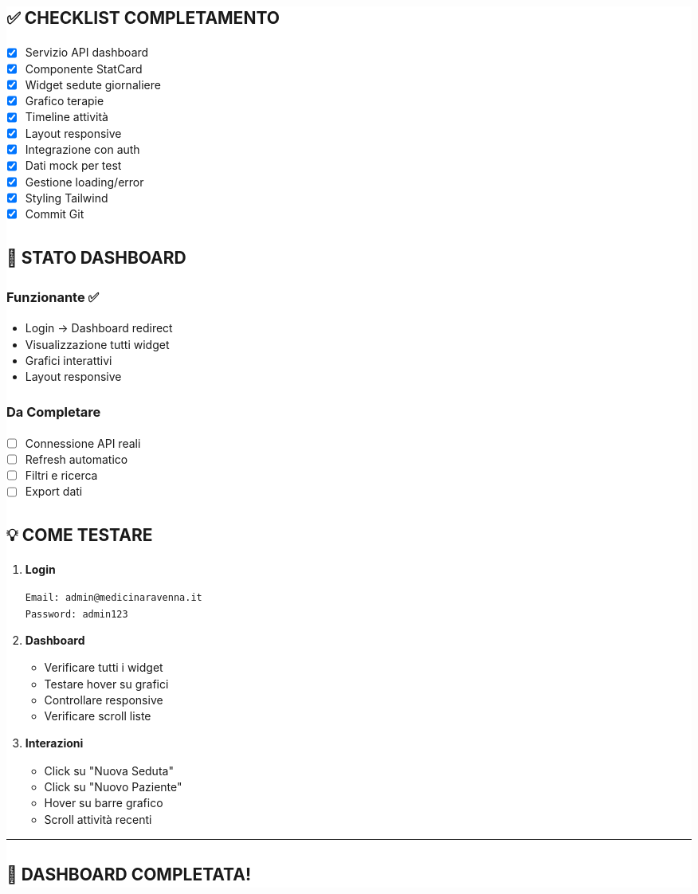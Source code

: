 ## ✅ CHECKLIST COMPLETAMENTO

- [x] Servizio API dashboard
- [x] Componente StatCard
- [x] Widget sedute giornaliere
- [x] Grafico terapie
- [x] Timeline attività
- [x] Layout responsive
- [x] Integrazione con auth
- [x] Dati mock per test
- [x] Gestione loading/error
- [x] Styling Tailwind
- [x] Commit Git

## 🚀 STATO DASHBOARD

### Funzionante ✅
- Login → Dashboard redirect
- Visualizzazione tutti widget
- Grafici interattivi
- Layout responsive

### Da Completare
- [ ] Connessione API reali
- [ ] Refresh automatico
- [ ] Filtri e ricerca
- [ ] Export dati

## 💡 COME TESTARE

1. **Login**
   ```
   Email: admin@medicinaravenna.it
   Password: admin123
   ```

2. **Dashboard**
   - Verificare tutti i widget
   - Testare hover su grafici
   - Controllare responsive
   - Verificare scroll liste

3. **Interazioni**
   - Click su "Nuova Seduta"
   - Click su "Nuovo Paziente"
   - Hover su barre grafico
   - Scroll attività recenti

---

## 🎉 DASHBOARD COMPLETATA!
